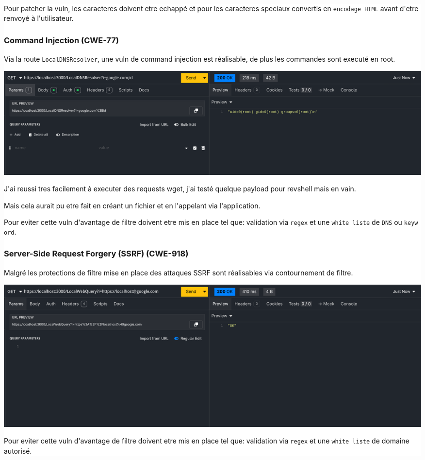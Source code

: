 Pour patcher la vuln, les caracteres doivent etre echappé et pour les caracteres speciaux convertis en `encodage HTML` avant d'etre renvoyé à l'utilisateur.

### Command Injection (CWE-77)

Via la route `LocalDNSResolver`, une vuln de command injection est réalisable, de plus les commandes sont executé en root.

<img src="vla_images/rce-LocalDNSResolver.png">

J'ai reussi tres facilement à executer des requests wget, j'ai testé quelque payload pour revshell mais en vain.

Mais cela aurait pu etre fait en créant un fichier et en l'appelant via l'application.

Pour eviter cette vuln d'avantage de filtre doivent etre mis en place tel que: validation via `regex` et une `white liste` de `DNS` ou `keyword`.

### Server-Side Request Forgery (SSRF) (CWE-918)

Malgré les protections de filtre mise en place des attaques SSRF sont réalisables via contournement de filtre.

<img src="vla_images/SSRF.png">

Pour eviter cette vuln d'avantage de filtre doivent etre mis en place tel que: validation via `regex` et une `white liste` de domaine autorisé.
